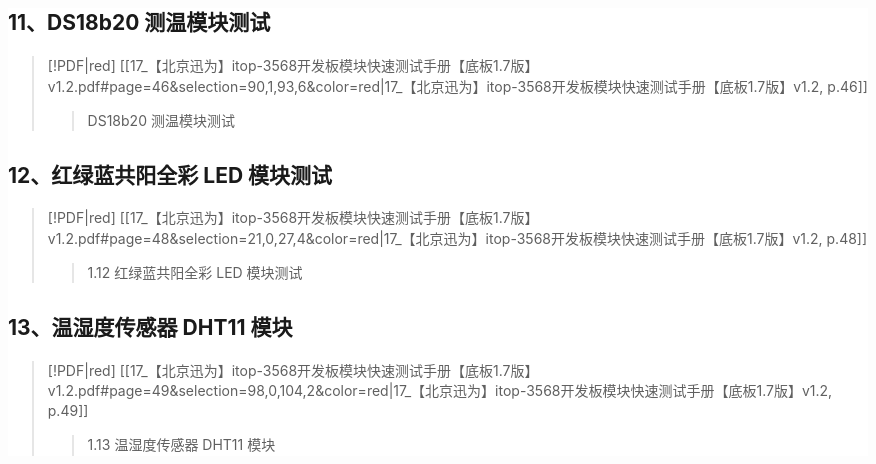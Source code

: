 
### 


### 





## 11、DS18b20 测温模块测试
> [!PDF|red] [[17_【北京迅为】itop-3568开发板模块快速测试手册【底板1.7版】v1.2.pdf#page=46&selection=90,1,93,6&color=red|17_【北京迅为】itop-3568开发板模块快速测试手册【底板1.7版】v1.2, p.46]]
> > DS18b20 测温模块测试
> 
> 

### 


### 


### 





## 12、红绿蓝共阳全彩 LED 模块测试
> [!PDF|red] [[17_【北京迅为】itop-3568开发板模块快速测试手册【底板1.7版】v1.2.pdf#page=48&selection=21,0,27,4&color=red|17_【北京迅为】itop-3568开发板模块快速测试手册【底板1.7版】v1.2, p.48]]
> > 1.12 红绿蓝共阳全彩 LED 模块测试
> 
> 

### 


### 


### 






## 13、温湿度传感器 DHT11 模块
> [!PDF|red] [[17_【北京迅为】itop-3568开发板模块快速测试手册【底板1.7版】v1.2.pdf#page=49&selection=98,0,104,2&color=red|17_【北京迅为】itop-3568开发板模块快速测试手册【底板1.7版】v1.2, p.49]]
> > 1.13 温湿度传感器 DHT11 模块
> 
> 

### 


### 


### 
